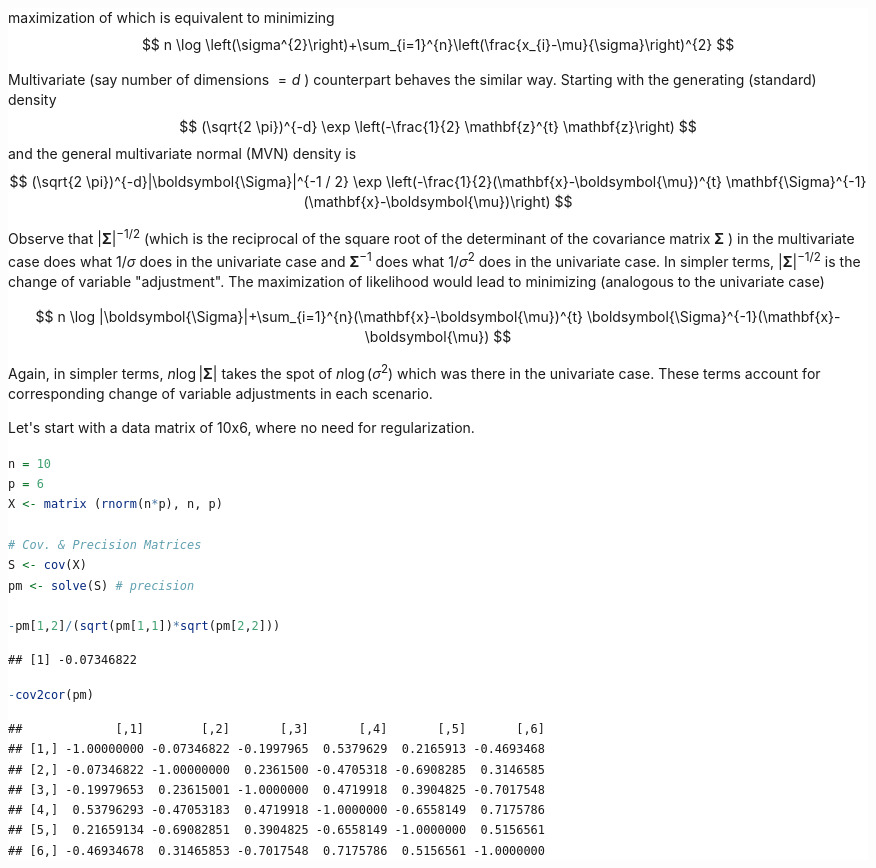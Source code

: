 maximization of which is equivalent to minimizing
$$
n \log \left(\sigma^{2}\right)+\sum_{i=1}^{n}\left(\frac{x_{i}-\mu}{\sigma}\right)^{2}
$$
  
Multivariate (say number of dimensions $=d$ ) counterpart behaves the similar way. Starting with the generating (standard) density
$$
(\sqrt{2 \pi})^{-d} \exp \left(-\frac{1}{2} \mathbf{z}^{t} \mathbf{z}\right)
$$
and the general multivariate normal (MVN) density is
$$
(\sqrt{2 \pi})^{-d}|\boldsymbol{\Sigma}|^{-1 / 2} \exp \left(-\frac{1}{2}(\mathbf{x}-\boldsymbol{\mu})^{t} \mathbf{\Sigma}^{-1}(\mathbf{x}-\boldsymbol{\mu})\right)
$$

Observe that $|\boldsymbol{\Sigma}|^{-1 / 2}$ (which is the reciprocal of the square root of the determinant of the covariance matrix $\boldsymbol{\Sigma}$ ) in the multivariate case does what $1 / \sigma$ does in the univariate case and $\boldsymbol{\Sigma}^{-1}$ does what $1 / \sigma^{2}$ does in the univariate case. In simpler terms, $|\boldsymbol{\Sigma}|^{-1 / 2}$ is the change of variable "adjustment".
The maximization of likelihood would lead to minimizing (analogous to the univariate case)

$$
n \log |\boldsymbol{\Sigma}|+\sum_{i=1}^{n}(\mathbf{x}-\boldsymbol{\mu})^{t} \boldsymbol{\Sigma}^{-1}(\mathbf{x}-\boldsymbol{\mu})
$$

Again, in simpler terms, $n \log |\mathbf{\Sigma}|$ takes the spot of $n \log \left(\sigma^{2}\right)$ which was there in the univariate case. These terms account for corresponding change of variable adjustments in each scenario.
  

Let's start with a data matrix of 10x6, where no need for regularization.  


```r
n = 10
p = 6
X <- matrix (rnorm(n*p), n, p)

# Cov. & Precision Matrices
S <- cov(X)
pm <- solve(S) # precision

-pm[1,2]/(sqrt(pm[1,1])*sqrt(pm[2,2])) 
```

```
## [1] -0.07346822
```

```r
-cov2cor(pm)
```

```
##             [,1]        [,2]       [,3]       [,4]       [,5]       [,6]
## [1,] -1.00000000 -0.07346822 -0.1997965  0.5379629  0.2165913 -0.4693468
## [2,] -0.07346822 -1.00000000  0.2361500 -0.4705318 -0.6908285  0.3146585
## [3,] -0.19979653  0.23615001 -1.0000000  0.4719918  0.3904825 -0.7017548
## [4,]  0.53796293 -0.47053183  0.4719918 -1.0000000 -0.6558149  0.7175786
## [5,]  0.21659134 -0.69082851  0.3904825 -0.6558149 -1.0000000  0.5156561
## [6,] -0.46934678  0.31465853 -0.7017548  0.7175786  0.5156561 -1.0000000
```
